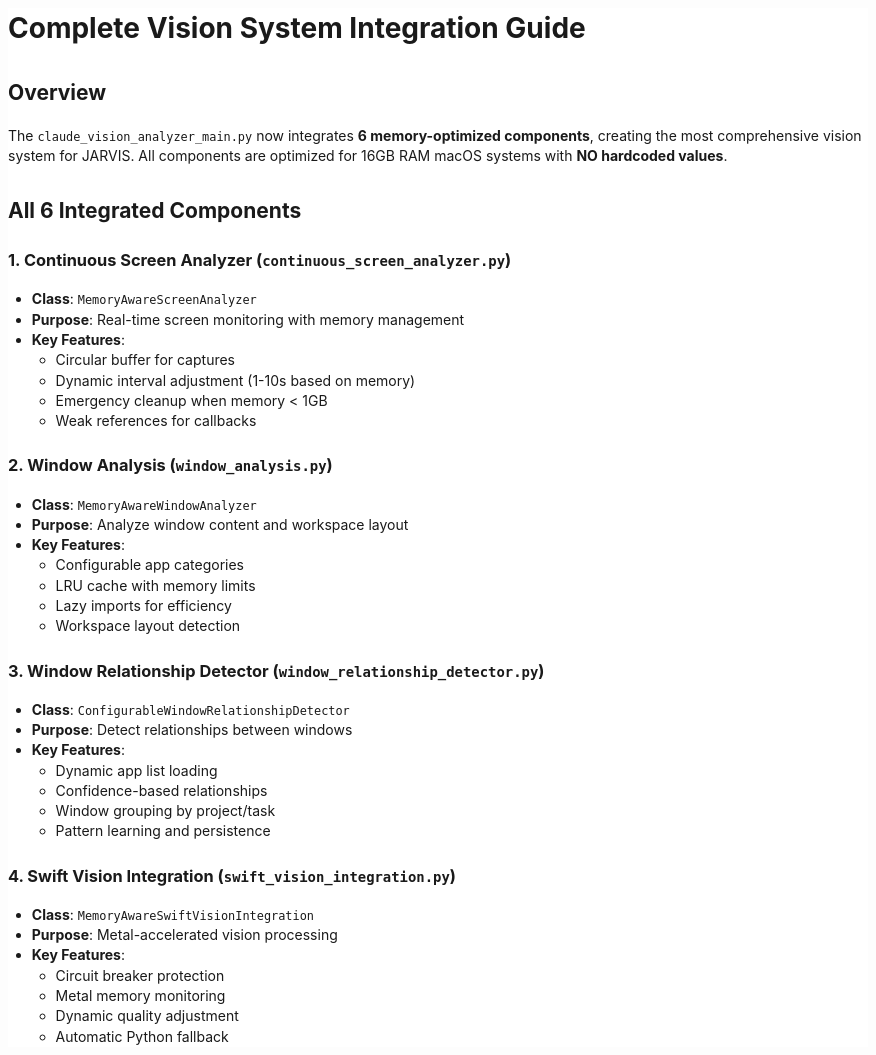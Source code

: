# Complete Vision System Integration Guide

## Overview

The `claude_vision_analyzer_main.py` now integrates **6 memory-optimized components**, creating the most comprehensive vision system for JARVIS. All components are optimized for 16GB RAM macOS systems with **NO hardcoded values**.

## All 6 Integrated Components

### 1. **Continuous Screen Analyzer** (`continuous_screen_analyzer.py`)
- **Class**: `MemoryAwareScreenAnalyzer`
- **Purpose**: Real-time screen monitoring with memory management
- **Key Features**:
  - Circular buffer for captures
  - Dynamic interval adjustment (1-10s based on memory)
  - Emergency cleanup when memory < 1GB
  - Weak references for callbacks

### 2. **Window Analysis** (`window_analysis.py`)
- **Class**: `MemoryAwareWindowAnalyzer`
- **Purpose**: Analyze window content and workspace layout
- **Key Features**:
  - Configurable app categories
  - LRU cache with memory limits
  - Lazy imports for efficiency
  - Workspace layout detection

### 3. **Window Relationship Detector** (`window_relationship_detector.py`)
- **Class**: `ConfigurableWindowRelationshipDetector`
- **Purpose**: Detect relationships between windows
- **Key Features**:
  - Dynamic app list loading
  - Confidence-based relationships
  - Window grouping by project/task
  - Pattern learning and persistence

### 4. **Swift Vision Integration** (`swift_vision_integration.py`)
- **Class**: `MemoryAwareSwiftVisionIntegration`
- **Purpose**: Metal-accelerated vision processing
- **Key Features**:
  - Circuit breaker protection
  - Metal memory monitoring
  - Dynamic quality adjustment
  - Automatic Python fallback
